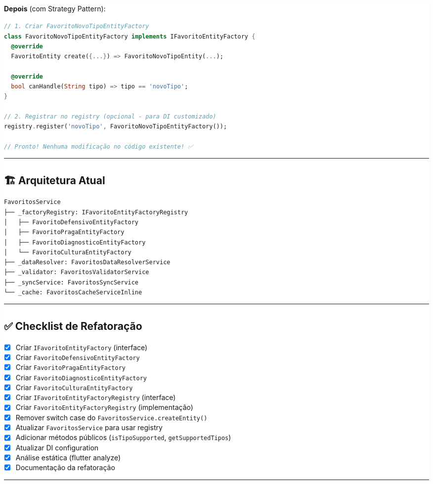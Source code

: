 **Depois** (com Strategy Pattern):
```dart
// 1. Criar FavoritoNovoTipoEntityFactory
class FavoritoNovoTipoEntityFactory implements IFavoritoEntityFactory {
  @override
  FavoritoEntity create({...}) => FavoritoNovoTipoEntity(...);

  @override
  bool canHandle(String tipo) => tipo == 'novoTipo';
}

// 2. Registrar no registry (opcional - para DI customizado)
registry.register('novoTipo', FavoritoNovoTipoEntityFactory());

// Pronto! Nenhuma modificação no código existente! ✅
```

---

## 🏗️ Arquitetura Atual

```
FavoritosService
├── _factoryRegistry: IFavoritoEntityFactoryRegistry
│   ├── FavoritoDefensivoEntityFactory
│   ├── FavoritoPragaEntityFactory
│   ├── FavoritoDiagnosticoEntityFactory
│   └── FavoritoCulturaEntityFactory
├── _dataResolver: FavoritosDataResolverService
├── _validator: FavoritosValidatorService
├── _syncService: FavoritosSyncService
└── _cache: FavoritosCacheServiceInline
```

---

## ✅ Checklist de Refatoração

- [x] Criar `IFavoritoEntityFactory` (interface)
- [x] Criar `FavoritoDefensivoEntityFactory`
- [x] Criar `FavoritoPragaEntityFactory`
- [x] Criar `FavoritoDiagnosticoEntityFactory`
- [x] Criar `FavoritoCulturaEntityFactory`
- [x] Criar `IFavoritoEntityFactoryRegistry` (interface)
- [x] Criar `FavoritoEntityFactoryRegistry` (implementação)
- [x] Remover switch case do `FavoritosService.createEntity()`
- [x] Atualizar `FavoritosService` para usar registry
- [x] Adicionar métodos públicos (`isTipoSupported`, `getSupportedTipos`)
- [x] Atualizar DI configuration
- [x] Análise estática (flutter analyze)
- [x] Documentação da refatoração

---